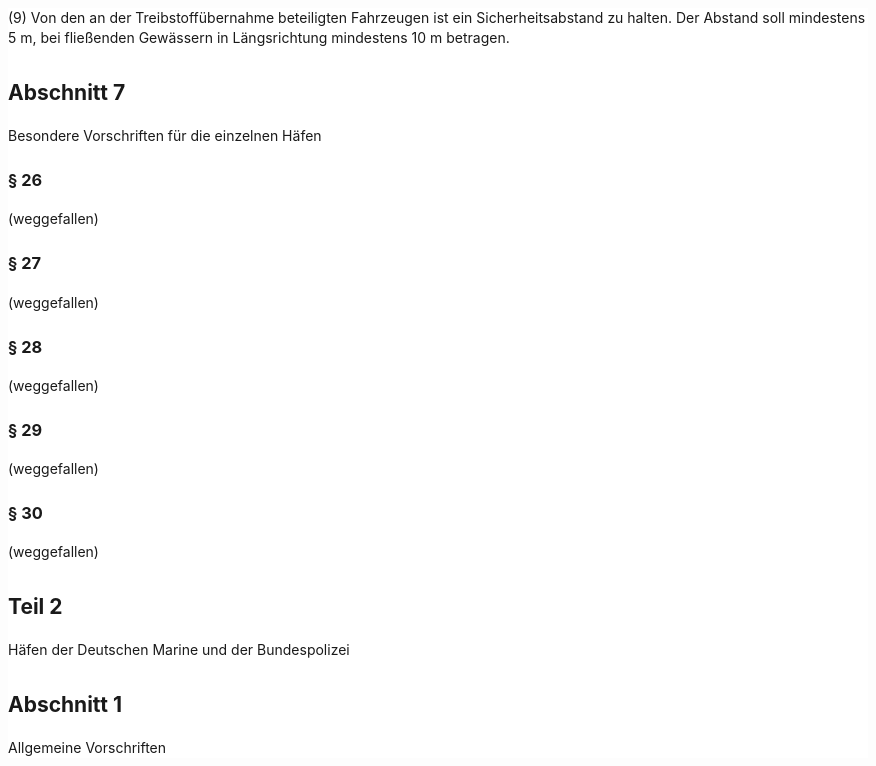 </div>

<div class="jurAbsatz">

(9) Von den an der Treibstoffübernahme beteiligten Fahrzeugen ist ein
Sicherheitsabstand zu halten. Der Abstand soll mindestens 5 m, bei
fließenden Gewässern in Längsrichtung mindestens 10 m betragen.

</div>

</div>

</div>

</div>

<span id="BJNR601700017BJNG000800000.html"></span>

## Abschnitt 7  
Besondere Vorschriften für die einzelnen Häfen

<span id="BJNR601700017BJNE002701124.html"></span>

### § 26  
(weggefallen)

<span id="BJNR601700017BJNE002801124.html"></span>

### § 27  
(weggefallen)

<span id="BJNR601700017BJNE002901124.html"></span>

### § 28  
(weggefallen)

<span id="BJNR601700017BJNE003001124.html"></span>

### § 29  
(weggefallen)

<span id="BJNR601700017BJNE003101124.html"></span>

### § 30  
(weggefallen)

<span id="BJNR601700017BJNG000900000.html"></span>

## Teil 2  
Häfen der Deutschen Marine und der Bundespolizei

<span id="BJNR601700017BJNG001000000.html"></span>

## Abschnitt 1  
Allgemeine Vorschriften
